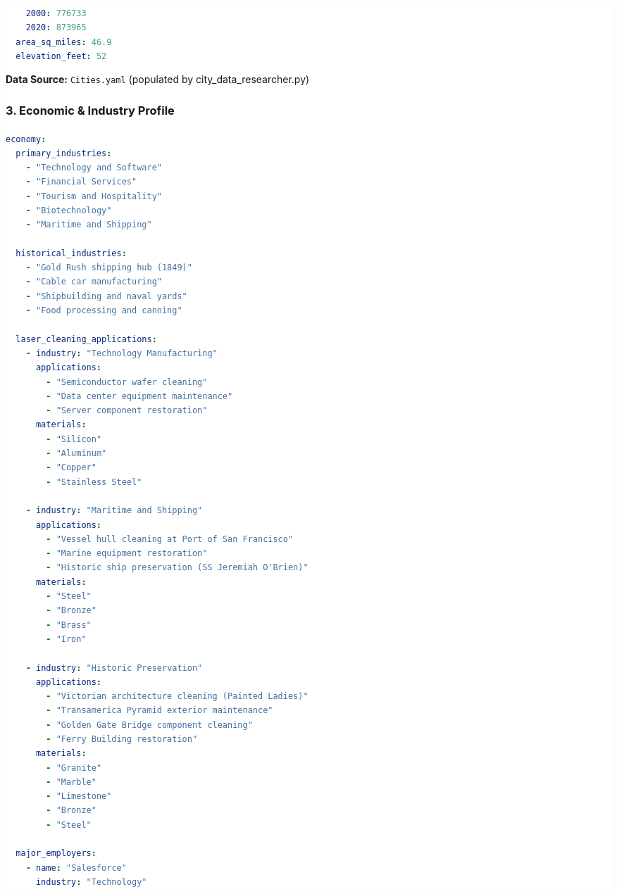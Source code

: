 ```yaml
    2000: 776733
    2020: 873965
  area_sq_miles: 46.9
  elevation_feet: 52
```

**Data Source:** `Cities.yaml` (populated by city_data_researcher.py)

### 3. Economic & Industry Profile

```yaml
economy:
  primary_industries:
    - "Technology and Software"
    - "Financial Services"
    - "Tourism and Hospitality"
    - "Biotechnology"
    - "Maritime and Shipping"
  
  historical_industries:
    - "Gold Rush shipping hub (1849)"
    - "Cable car manufacturing"
    - "Shipbuilding and naval yards"
    - "Food processing and canning"
  
  laser_cleaning_applications:
    - industry: "Technology Manufacturing"
      applications:
        - "Semiconductor wafer cleaning"
        - "Data center equipment maintenance"
        - "Server component restoration"
      materials:
        - "Silicon"
        - "Aluminum"
        - "Copper"
        - "Stainless Steel"
    
    - industry: "Maritime and Shipping"
      applications:
        - "Vessel hull cleaning at Port of San Francisco"
        - "Marine equipment restoration"
        - "Historic ship preservation (SS Jeremiah O'Brien)"
      materials:
        - "Steel"
        - "Bronze"
        - "Brass"
        - "Iron"
    
    - industry: "Historic Preservation"
      applications:
        - "Victorian architecture cleaning (Painted Ladies)"
        - "Transamerica Pyramid exterior maintenance"
        - "Golden Gate Bridge component cleaning"
        - "Ferry Building restoration"
      materials:
        - "Granite"
        - "Marble"
        - "Limestone"
        - "Bronze"
        - "Steel"
  
  major_employers:
    - name: "Salesforce"
      industry: "Technology"
```